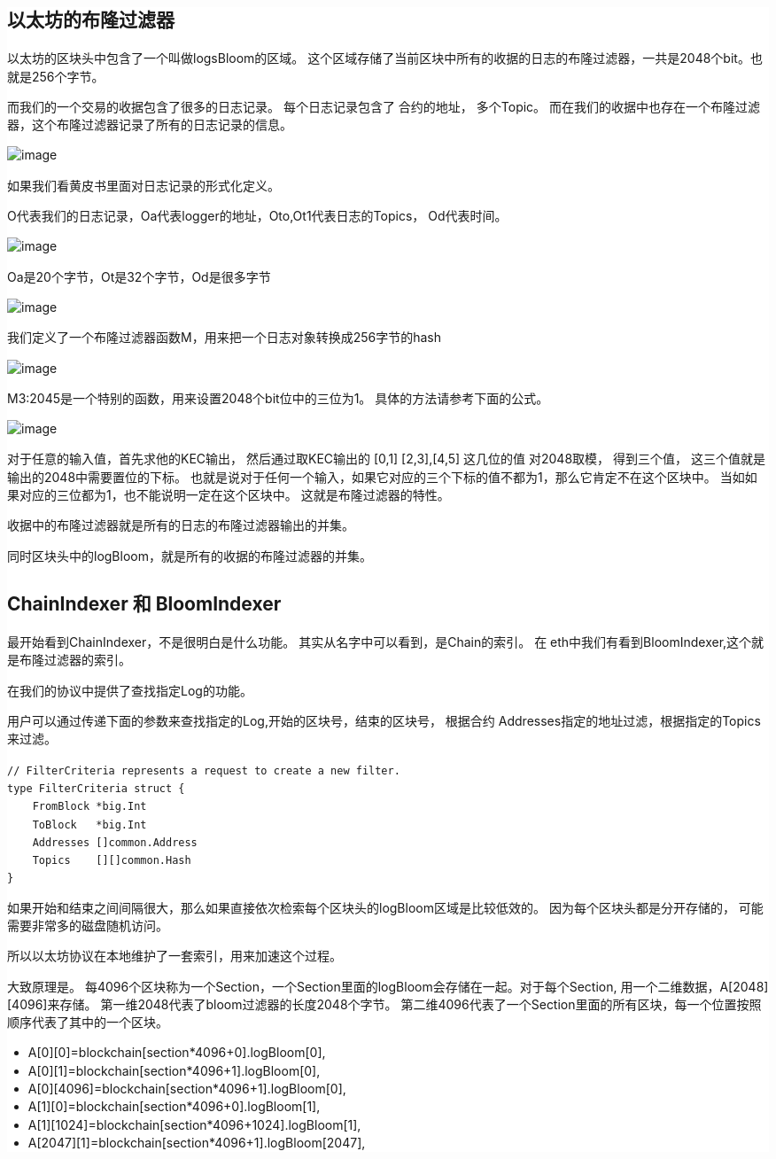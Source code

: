 ## 以太坊的布隆过滤器

以太坊的区块头中包含了一个叫做logsBloom的区域。 这个区域存储了当前区块中所有的收据的日志的布隆过滤器，一共是2048个bit。也就是256个字节。

而我们的一个交易的收据包含了很多的日志记录。 每个日志记录包含了 合约的地址， 多个Topic。 而在我们的收据中也存在一个布隆过滤器，这个布隆过滤器记录了所有的日志记录的信息。

![image](./picture/bloom_1.png)

如果我们看黄皮书里面对日志记录的形式化定义。

O代表我们的日志记录，Oa代表logger的地址，Oto,Ot1代表日志的Topics， Od代表时间。

![image](./picture/bloom_2.png)

Oa是20个字节，Ot是32个字节，Od是很多字节

![image](./picture/bloom_3.png)


我们定义了一个布隆过滤器函数M，用来把一个日志对象转换成256字节的hash

![image](./picture/bloom_4.png)

M3:2045是一个特别的函数，用来设置2048个bit位中的三位为1。 具体的方法请参考下面的公式。

![image](./picture/bloom_5.png)

对于任意的输入值，首先求他的KEC输出， 然后通过取KEC输出的 [0,1] [2,3],[4,5] 这几位的值 对2048取模， 得到三个值， 这三个值就是输出的2048中需要置位的下标。 也就是说对于任何一个输入，如果它对应的三个下标的值不都为1，那么它肯定不在这个区块中。 当如如果对应的三位都为1，也不能说明一定在这个区块中。 这就是布隆过滤器的特性。

收据中的布隆过滤器就是所有的日志的布隆过滤器输出的并集。

同时区块头中的logBloom，就是所有的收据的布隆过滤器的并集。

## ChainIndexer 和 BloomIndexer
最开始看到ChainIndexer，不是很明白是什么功能。 其实从名字中可以看到，是Chain的索引。 在 eth中我们有看到BloomIndexer,这个就是布隆过滤器的索引。

在我们的协议中提供了查找指定Log的功能。 

用户可以通过传递下面的参数来查找指定的Log,开始的区块号，结束的区块号， 根据合约 Addresses指定的地址过滤，根据指定的Topics来过滤。

	// FilterCriteria represents a request to create a new filter.
	type FilterCriteria struct {
		FromBlock *big.Int
		ToBlock   *big.Int
		Addresses []common.Address
		Topics    [][]common.Hash
	}

如果开始和结束之间间隔很大，那么如果直接依次检索每个区块头的logBloom区域是比较低效的。 因为每个区块头都是分开存储的， 可能需要非常多的磁盘随机访问。

所以以太坊协议在本地维护了一套索引，用来加速这个过程。 

大致原理是。 每4096个区块称为一个Section，一个Section里面的logBloom会存储在一起。对于每个Section, 用一个二维数据，A[2048][4096]来存储。 第一维2048代表了bloom过滤器的长度2048个字节。 第二维4096代表了一个Section里面的所有区块，每一个位置按照顺序代表了其中的一个区块。

- A[0][0]=blockchain[section*4096+0].logBloom[0],
- A[0][1]=blockchain[section*4096+1].logBloom[0],
- A[0][4096]=blockchain[section*4096+1].logBloom[0],
- A[1][0]=blockchain[section*4096+0].logBloom[1],
- A[1][1024]=blockchain[section*4096+1024].logBloom[1],
- A[2047][1]=blockchain[section*4096+1].logBloom[2047],
